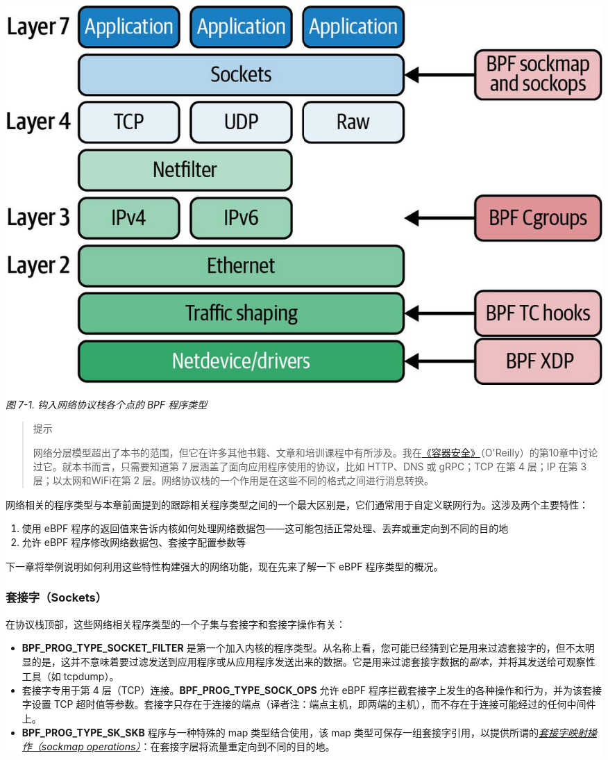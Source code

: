 ![](./figure-7-1.jpg)

*图 7-1. 钩入网络协议栈各个点的 BPF 程序类型*

> 提示
>
> 网络分层模型超出了本书的范围，但它在许多其他书籍、文章和培训课程中有所涉及。我在[《容器安全》](https://www.oreilly.com/library/view/container-security/9781492056690/)（O'Reilly）的第10章中讨论过它。就本书而言，只需要知道第 7 层涵盖了面向应用程序使用的协议，比如 HTTP、DNS 或 gRPC；TCP 在第 4 层；IP 在第 3 层；以太网和WiFi在第 2 层。网络协议栈的一个作用是在这些不同的格式之间进行消息转换。

网络相关的程序类型与本章前面提到的跟踪相关程序类型之间的一个最大区别是，它们通常用于自定义联网行为。这涉及两个主要特性：

1. 使用 eBPF 程序的返回值来告诉内核如何处理网络数据包——这可能包括正常处理、丢弃或重定向到不同的目的地
2. 允许 eBPF 程序修改网络数据包、套接字配置参数等

下一章将举例说明如何利用这些特性构建强大的网络功能，现在先来了解一下 eBPF 程序类型的概况。

### 套接字（Sockets）

在协议栈顶部，这些网络相关程序类型的一个子集与套接字和套接字操作有关：

- **BPF_PROG_TYPE_SOCKET_FILTER** 是第一个加入内核的程序类型。从名称上看，您可能已经猜到它是用来过滤套接字的，但不太明显的是，这并不意味着要过滤发送到应用程序或从应用程序发送出来的数据。它是用来过滤套接字数据的*副本*，并将其发送给可观察性工具（如 tcpdump）。
- 套接字专用于第 4 层（TCP）连接。**BPF_PROG_TYPE_SOCK_OPS** 允许 eBPF 程序拦截套接字上发生的各种操作和行为，并为该套接字设置 TCP 超时值等参数。套接字只存在于连接的端点（译者注：端点主机，即两端的主机），而不存在于连接可能经过的任何中间件上。
- **BPF_PROG_TYPE_SK_SKB** 程序与一种特殊的 map 类型结合使用，该 map 类型可保存一组套接字引用，以提供所谓的[*套接字映射操作（sockmap operations）*](https://lwn.net/Articles/731133/)：在套接字层将流量重定向到不同的目的地。
